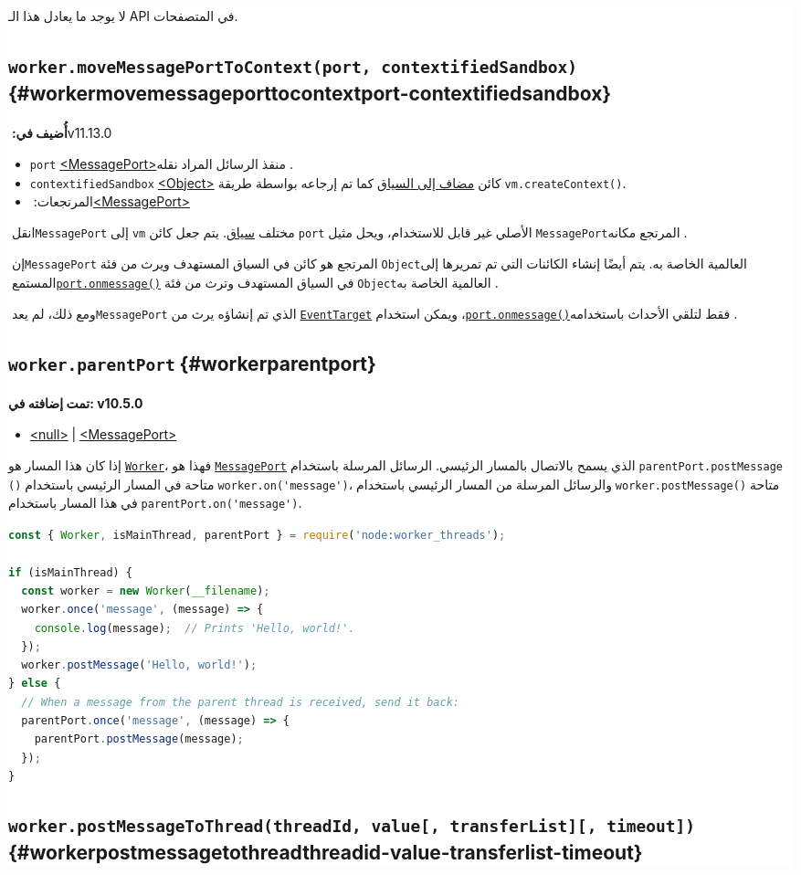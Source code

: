 لا يوجد ما يعادل هذا الـ API في المتصفحات.

## ‏‎`worker.moveMessagePortToContext(port, contextifiedSandbox)`‎‏ {#workermovemessageporttocontextport-contextifiedsandbox}

**أُضيف في:** ‏v11.13.0

*   ‏`port` ‏‎[\<MessagePort\>](/ar/nodejs/api/worker_threads#class-messageport)‎‏ منفذ الرسائل المراد نقله.
*   ‏`contextifiedSandbox` ‏‎[\<Object\>](https://developer.mozilla.org/en-US/docs/Web/JavaScript/Reference/Global_Objects/Object)‎‏ كائن [مضاف إلى السياق](/ar/nodejs/api/vm#what-does-it-mean-to-contextify-an-object) كما تم إرجاعه بواسطة طريقة ‏‎`vm.createContext()`‎‏.
*   المرتجعات: ‏‎[\<MessagePort\>](/ar/nodejs/api/worker_threads#class-messageport)‎‏

انقل ‏`MessagePort`‏ إلى ‏`vm`‏ مختلف [سياق](/ar/nodejs/api/vm). يتم جعل كائن ‏`port`‏ الأصلي غير قابل للاستخدام، ويحل مثيل ‏`MessagePort`‏ المرتجع مكانه.

إن ‏`MessagePort`‏ المرتجع هو كائن في السياق المستهدف ويرث من فئة ‏`Object`‏ العالمية الخاصة به. يتم أيضًا إنشاء الكائنات التي تم تمريرها إلى المستمع ‏‎[`port.onmessage()`](https://developer.mozilla.org/en-US/docs/Web/API/MessagePort/onmessage)‎‏ في السياق المستهدف وترث من فئة ‏`Object`‏ العالمية الخاصة به.

ومع ذلك، لم يعد ‏`MessagePort`‏ الذي تم إنشاؤه يرث من ‏‎[`EventTarget`](https://developer.mozilla.org/en-US/docs/Web/API/EventTarget)‎‏، ويمكن استخدام ‏‎[`port.onmessage()`](https://developer.mozilla.org/en-US/docs/Web/API/MessagePort/onmessage)‎‏ فقط لتلقي الأحداث باستخدامه.


## `worker.parentPort` {#workerparentport}

**تمت إضافته في: v10.5.0**

- [\<null\>](https://developer.mozilla.org/en-US/docs/Web/JavaScript/Data_structures#Null_type) | [\<MessagePort\>](/ar/nodejs/api/worker_threads#class-messageport)

إذا كان هذا المسار هو [`Worker`](/ar/nodejs/api/worker_threads#class-worker)، فهذا هو [`MessagePort`](/ar/nodejs/api/worker_threads#class-messageport) الذي يسمح بالاتصال بالمسار الرئيسي. الرسائل المرسلة باستخدام `parentPort.postMessage()` متاحة في المسار الرئيسي باستخدام `worker.on('message')`، والرسائل المرسلة من المسار الرئيسي باستخدام `worker.postMessage()` متاحة في هذا المسار باستخدام `parentPort.on('message')`.

```js [ESM]
const { Worker, isMainThread, parentPort } = require('node:worker_threads');

if (isMainThread) {
  const worker = new Worker(__filename);
  worker.once('message', (message) => {
    console.log(message);  // Prints 'Hello, world!'.
  });
  worker.postMessage('Hello, world!');
} else {
  // When a message from the parent thread is received, send it back:
  parentPort.once('message', (message) => {
    parentPort.postMessage(message);
  });
}
```
## `worker.postMessageToThread(threadId, value[, transferList][, timeout])` {#workerpostmessagetothreadthreadid-value-transferlist-timeout}
